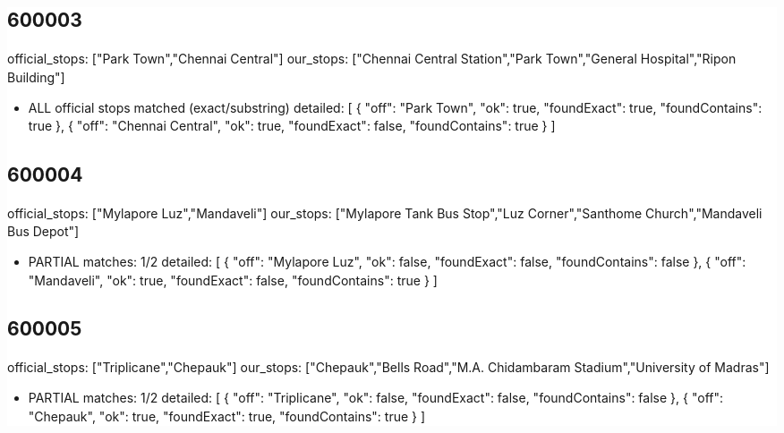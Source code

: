## 600003
official_stops: ["Park Town","Chennai Central"]
our_stops: ["Chennai Central Station","Park Town","General Hospital","Ripon Building"]
- ALL official stops matched (exact/substring)
detailed:
[
  {
    "off": "Park Town",
    "ok": true,
    "foundExact": true,
    "foundContains": true
  },
  {
    "off": "Chennai Central",
    "ok": true,
    "foundExact": false,
    "foundContains": true
  }
]

## 600004
official_stops: ["Mylapore Luz","Mandaveli"]
our_stops: ["Mylapore Tank Bus Stop","Luz Corner","Santhome Church","Mandaveli Bus Depot"]
- PARTIAL matches: 1/2
detailed:
[
  {
    "off": "Mylapore Luz",
    "ok": false,
    "foundExact": false,
    "foundContains": false
  },
  {
    "off": "Mandaveli",
    "ok": true,
    "foundExact": false,
    "foundContains": true
  }
]

## 600005
official_stops: ["Triplicane","Chepauk"]
our_stops: ["Chepauk","Bells Road","M.A. Chidambaram Stadium","University of Madras"]
- PARTIAL matches: 1/2
detailed:
[
  {
    "off": "Triplicane",
    "ok": false,
    "foundExact": false,
    "foundContains": false
  },
  {
    "off": "Chepauk",
    "ok": true,
    "foundExact": true,
    "foundContains": true
  }
]

